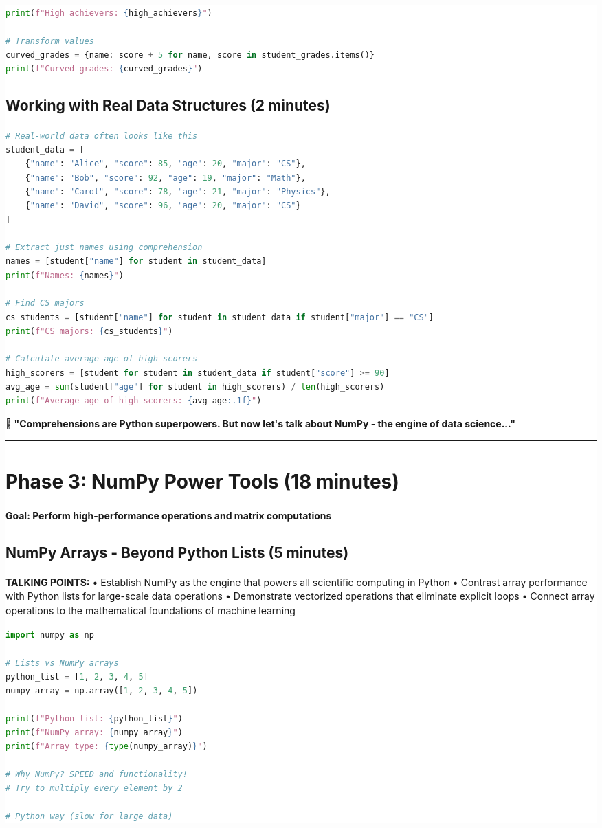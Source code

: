 ```python
print(f"High achievers: {high_achievers}")

# Transform values
curved_grades = {name: score + 5 for name, score in student_grades.items()}
print(f"Curved grades: {curved_grades}")
```

## Working with Real Data Structures (2 minutes)

```python
# Real-world data often looks like this
student_data = [
    {"name": "Alice", "score": 85, "age": 20, "major": "CS"},
    {"name": "Bob", "score": 92, "age": 19, "major": "Math"},
    {"name": "Carol", "score": 78, "age": 21, "major": "Physics"},
    {"name": "David", "score": 96, "age": 20, "major": "CS"}
]

# Extract just names using comprehension
names = [student["name"] for student in student_data]
print(f"Names: {names}")

# Find CS majors
cs_students = [student["name"] for student in student_data if student["major"] == "CS"]
print(f"CS majors: {cs_students}")

# Calculate average age of high scorers
high_scorers = [student for student in student_data if student["score"] >= 90]
avg_age = sum(student["age"] for student in high_scorers) / len(high_scorers)
print(f"Average age of high scorers: {avg_age:.1f}")
```

**💬 "Comprehensions are Python superpowers. But now let's talk about NumPy - the engine of data science..."**

---

# Phase 3: NumPy Power Tools (18 minutes)
**Goal: Perform high-performance operations and matrix computations**

## NumPy Arrays - Beyond Python Lists (5 minutes)

**TALKING POINTS:**
• Establish NumPy as the engine that powers all scientific computing in Python
• Contrast array performance with Python lists for large-scale data operations
• Demonstrate vectorized operations that eliminate explicit loops
• Connect array operations to the mathematical foundations of machine learning

```python
import numpy as np

# Lists vs NumPy arrays
python_list = [1, 2, 3, 4, 5]
numpy_array = np.array([1, 2, 3, 4, 5])

print(f"Python list: {python_list}")
print(f"NumPy array: {numpy_array}")
print(f"Array type: {type(numpy_array)}")

# Why NumPy? SPEED and functionality!
# Try to multiply every element by 2

# Python way (slow for large data)
```